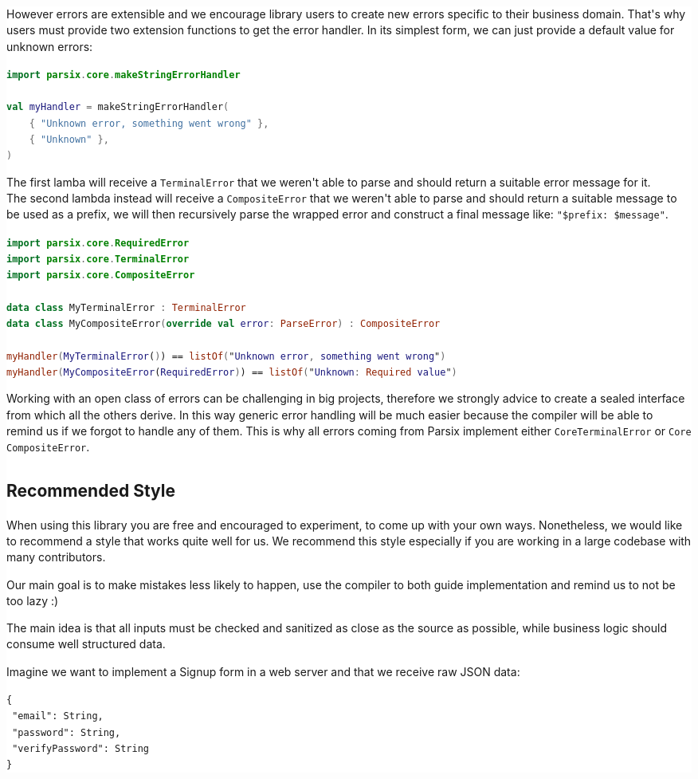 However errors are extensible and we encourage library users to create new errors specific to their business domain.
That's why users must provide two extension functions to get the error handler. In its simplest form, we can just provide a default value for unknown errors:
```kotlin
import parsix.core.makeStringErrorHandler

val myHandler = makeStringErrorHandler(
    { "Unknown error, something went wrong" },
    { "Unknown" },
)
```
The first lamba will receive a `TerminalError` that we weren't able to parse and should return a suitable error message for it.  
The second lambda instead will receive a `CompositeError` that we weren't able to parse and should return a suitable message to be used as a prefix, we will then recursively parse the wrapped error and construct a final message like: `"$prefix: $message"`.
```kotlin
import parsix.core.RequiredError
import parsix.core.TerminalError
import parsix.core.CompositeError

data class MyTerminalError : TerminalError
data class MyCompositeError(override val error: ParseError) : CompositeError

myHandler(MyTerminalError()) == listOf("Unknown error, something went wrong")
myHandler(MyCompositeError(RequiredError)) == listOf("Unknown: Required value")
```

Working with an open class of errors can be challenging in big projects, therefore we strongly advice to create a sealed interface from which all the others derive. In this way generic error handling will be much easier because the compiler will be able to remind us if we forgot to handle any of them. This is why all errors coming from Parsix implement either `CoreTerminalError` or `CoreCompositeError`.

## Recommended Style
When using this library you are free and encouraged to experiment, to come up with your own ways. Nonetheless, we would like to recommend a style that works quite well for us.
We recommend this style especially if you are working in a large codebase with many contributors.

Our main goal is to make mistakes less likely to happen, use the compiler to both guide implementation and remind us to not be too lazy :)

The main idea is that all inputs must be checked and sanitized as close as the source as possible, while business logic should consume well structured data.

Imagine we want to implement a Signup form in a web server and that we receive raw JSON data:
 ```
{
  "email": String,
  "password": String,
  "verifyPassword": String
}
```
